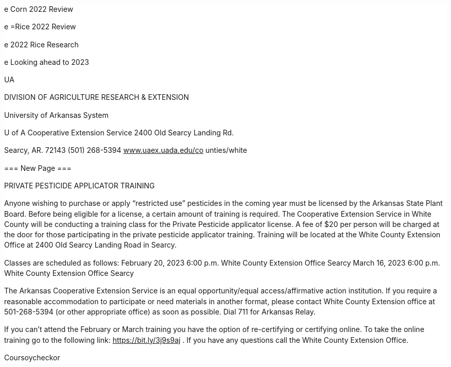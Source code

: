 e Corn 2022 Review

e =Rice 2022 Review

e 2022 Rice Research

e Looking ahead to
2023

UA

DIVISION OF AGRICULTURE
RESEARCH & EXTENSION

University of Arkansas System

U of A Cooperative
Extension Service
2400 Old Searcy
Landing Rd.

Searcy, AR. 72143
(501) 268-5394
www.uaex.uada.edu/co
unties/white

=== New Page ===

PRIVATE PESTICIDE APPLICATOR TRAINING

Anyone wishing to purchase or apply “restricted use” pesticides in
the coming year must be licensed by the Arkansas State Plant Board.
Before being eligible for a license, a certain amount of training is
required. The Cooperative Extension Service in White County will be
conducting a training class for the Private Pesticide applicator
license. A fee of $20 per person will be charged at the door for those
participating in the private pesticide applicator training. Training will
be located at the White County Extension Office at 2400 Old Searcy
Landing Road in Searcy.

Classes are scheduled as follows:
February 20, 2023 6:00 p.m. White County Extension Office Searcy
March 16, 2023 6:00 p.m. White County Extension Office Searcy

The Arkansas Cooperative Extension Service is an equal
opportunity/equal access/affirmative action institution. If you
require a reasonable accommodation to participate or need
materials in another format, please contact White County
Extension office at 501-268-5394 (or other appropriate office) as
soon as possible. Dial 711 for Arkansas Relay.

If you can’t attend the February or March training you have the
option of re-certifying or certifying online. To take the online
training go to the following link: https://bit.ly/3j9s9aj . If you have
any questions call the White County Extension Office.

Coursoycheckor
